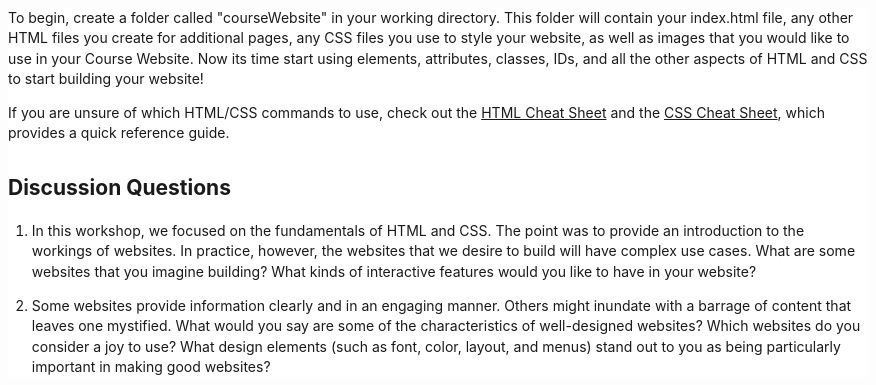 To begin, create a folder called "courseWebsite" in your working directory. This folder will contain your index.html file, any other HTML files you create for additional pages, any CSS files you use to style your website, as well as images that you would like to use in your Course Website. Now its time start using elements, attributes, classes, IDs, and all the other aspects of HTML and CSS to start building your website!

If you are unsure of which HTML/CSS commands to use, check out the [HTML Cheat Sheet](http://www.simplehtmlguide.com/cheatsheet.php) and the [CSS Cheat Sheet](https://courses.cs.washington.edu/courses/cse154/15sp/cheat-sheets/css-cheat-sheet.pdf), which provides a quick reference guide.


## Discussion Questions



1. In this workshop, we focused on the fundamentals of HTML and CSS. The point was to provide an introduction to the workings of websites. In practice, however, the websites that we desire to build will have complex use cases. What are some websites that you imagine building? What kinds of interactive features would you like to have in your website?

2. Some websites provide information clearly and in an engaging manner. Others might inundate with a barrage of content that leaves one mystified. What would you say are some of the characteristics of well-designed websites? Which websites do you consider a joy to use? What design elements (such as font, color, layout, and menus) stand out to you as being particularly important in making good websites?
